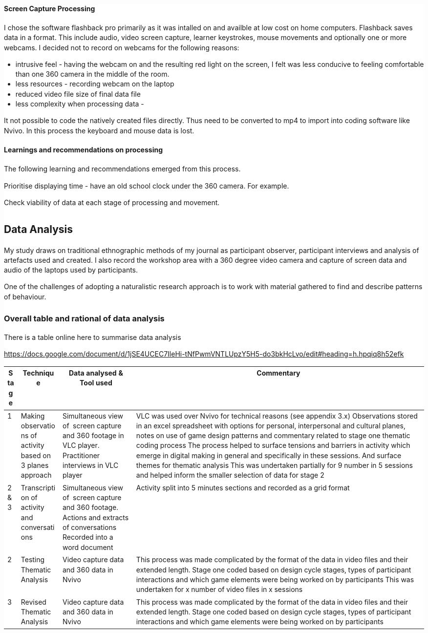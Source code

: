 
#### Screen Capture Processing

I chose the software flashback pro primarily as it was intalled on and availble at low cost on home computers. Flashback saves data in a format. This include audio, video screen capture, learner keystrokes, mouse movements and optionally one or more webcams. I decided not to record on webcams for the following reasons:

- intrusive feel - having the webcam on and the resulting red light on the screen, I felt was less conducive to feeling comfortable than one 360 camera in the middle of the room.
- less resources - recording webcam on the laptop
- reduced video file size of final data file
- less complexity when processing data -

It not possible to code the natively created files directly. Thus need to be converted to mp4 to import into coding software like Nvivo. In this process the keyboard and mouse data is lost.





#### Learnings and recommendations on processing

The following learning and recommendations emerged from this process.

Prioritise displaying time - have an old school clock under the 360 camera. For example.

Check viability of data at each stage of processing and movement.


## Data Analysis


My study draws on traditional ethnographic methods of my journal as participant observer, participant interviews and analysis of artefacts used and created. I also record the workshop area with a 360 degree video camera and capture of screen data and audio of the laptops used by participants.

One of the challenges of adopting a naturalistic research approach is to work with material gathered to find and describe patterns of behaviour.

### Overall table and rational of data analysis

There is a table online here to summarise data analysis

https://docs.google.com/document/d/1jSE4UCEC7IleHi-tNfPwmVNTLUpzY5H5-do3bkHcLvo/edit#heading=h.hpqiq8h52efk







| Stage | Technique                                                  | Data analysed & Tool used                                                                                                    | Commentary                                                                                                                                                                                                           |
| ----- | ----------- | ------------------ | ------------------------ |
| 1     | Making observations of activity based on 3 planes approach | Simultaneous view of  screen capture and 360 footage in VLC player. Practitioner interviews in VLC player                 | VLC was used over Nvivo for technical reasons (see appendix 3.x) Observations stored in an excel spreadsheet with options for personal, interpersonal and cultural planes, notes on use of game design patterns and commentary related to stage one thematic coding process The process helped to surface tensions and barriers in activity which emerge in digital making in general and specifically in these sessions. And surface themes for thematic analysis This was undertaken partially for 9 number in 5 sessions and helped inform the smaller selection of data for stage 2 |
| 2 & 3 | Transcription of activity and conversations                | Simultaneous view of  screen capture and 360 footage. Actions and extracts of conversations Recorded into a word document | Activity split into 5 minutes sections and recorded as a grid format                                                                                                                                                                                                                                                                                                                                                                                                                                                                                                                             |
| 2     | Testing Thematic Analysis                                  | Video capture data and 360 data in Nvivo                                                                                     | This process was made complicated by the format of the data in video files and their extended length. Stage one coded based on design cycle stages, types of participant interactions and which game elements were being worked on by participants This was undertaken for x number of video files in x sessions                                                                                                                                                                                                                                                                           |
| 3     | Revised Thematic Analysis                                  | Video capture data and 360 data in Nvivo                                                                                     | This process was made complicated by the format of the data in video files and their extended length. Stage one coded based on design cycle stages, types of participant interactions and which game elements were being worked on by participants                                                                                                                                                                                                                                                                                                                                            |
